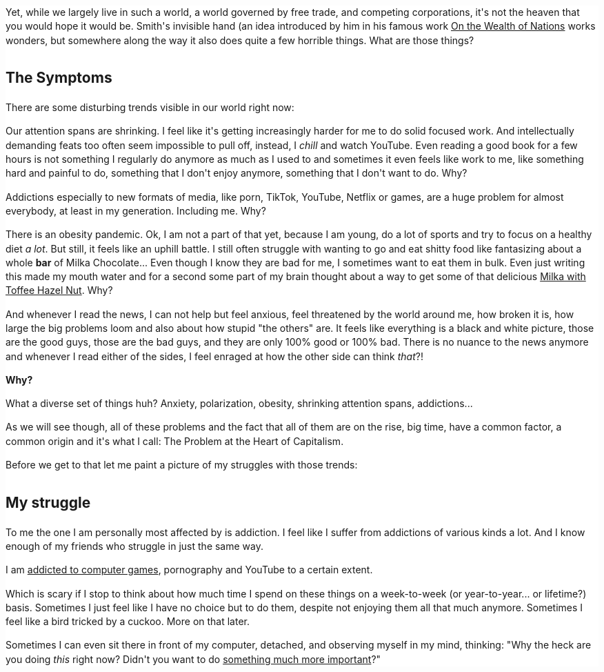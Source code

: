 Yet, while we largely live in such a world, a world governed by free trade, and competing corporations, it's not the heaven that you would hope it would be. Smith's invisible hand (an idea introduced by him in his famous work [On the Wealth of Nations](/booknotes/wealth-of-nations) works wonders, but somewhere along the way it also does quite a few horrible things. What are those things?

## The Symptoms

There are some disturbing trends visible in our world right now:

Our attention spans are shrinking. I feel like it's getting increasingly harder for me to do solid focused work. And intellectually demanding feats too often seem impossible to pull off, instead, I *chill* and watch YouTube. Even reading a good book for a few hours is not something I regularly do anymore as much as I used to and sometimes it even feels like work to me, like something hard and painful to do, something that I don't enjoy anymore, something that I don't want to do. Why?

Addictions especially to new formats of media, like porn, TikTok, YouTube, Netflix or games, are a huge problem for almost everybody, at least in my generation. Including me. Why?

There is an obesity pandemic. Ok, I am not a part of that yet, because I am young, do a lot of sports and try to focus on a healthy diet *a lot*. But still, it feels like an uphill battle. I still often struggle with wanting to go and eat shitty food like fantasizing about a whole **bar** of Milka Chocolate... Even though I know they are bad for me, I sometimes want to eat them in bulk. Even just writing this made my mouth water and for a second some part of my brain thought about a way to get some of that delicious [Milka with Toffee Hazel Nut](/assets/blog/milka.jpg). Why?

And whenever I read the news, I can not help but feel anxious, feel threatened by the world around me, how broken it is, how large the big problems loom and also about how stupid "the others" are. It feels like everything is a black and white picture, those are the good guys, those are the bad guys, and they are only 100% good or 100% bad. There is no nuance to the news anymore and whenever I read either of the sides, I feel enraged at how the other side can think *that*?! 

**Why?**

What a diverse set of things huh? Anxiety, polarization, obesity, shrinking attention spans, addictions...

As we will see though, all of these problems and the fact that all of them are on the rise, big time, have a common factor, a common origin and it's what I call: The Problem at the Heart of Capitalism. 

Before we get to that let me paint a picture of my struggles with those trends:

## My struggle

To me the one I am personally most affected by is addiction. I feel like I suffer from addictions of various kinds a lot. And I know enough of my friends who struggle in just the same way.

I am [addicted to computer games](/posts/computer-games), pornography and YouTube to a certain extent. 

Which is scary if I stop to think about how much time I spend on these things on a week-to-week (or year-to-year... or lifetime?) basis. Sometimes I just feel like I have no choice but to do them, despite not enjoying them all that much anymore. Sometimes I feel like a bird tricked by a cuckoo. More on that later. 

Sometimes I can even sit there in front of my computer, detached, and observing myself in my mind, thinking: "Why the heck are you doing *this* right now? Didn't you want to do [something much more important](/posts/things-to-do)?"
